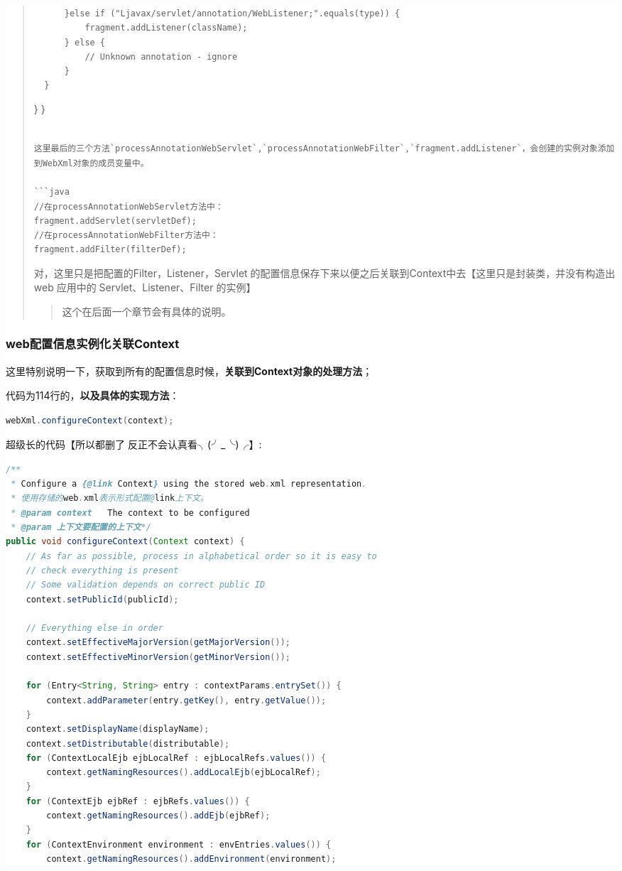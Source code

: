 >           }else if ("Ljavax/servlet/annotation/WebListener;".equals(type)) {
>               fragment.addListener(className);
>           } else {
>               // Unknown annotation - ignore
>           }
>       }
>   }
>}
>```
>
>这里最后的三个方法`processAnnotationWebServlet`,`processAnnotationWebFilter`,`fragment.addListener`，会创建的实例对象添加到WebXml对象的成员变量中。
>
>```java
>//在processAnnotationWebServlet方法中：
>fragment.addServlet(servletDef);
>//在processAnnotationWebFilter方法中：
>fragment.addFilter(filterDef);
>```
>
>对，这里只是把配置的Filter，Listener，Servlet 的配置信息保存下来以便之后关联到Context中去【这里只是封装类，并没有构造出web 应用中的 Servlet、Listener、Filter 的实例】
>
>> 这个在后面一个章节会有具体的说明。

### web配置信息实例化关联Context

这里特别说明一下，获取到所有的配置信息时候，**关联到Context对象的处理方法**；

代码为114行的，**以及具体的实现方法**：

```java
webXml.configureContext(context);
```

超级长的代码【所以都删了 反正不会认真看╮(╯_╰)╭】:

```java
/**
 * Configure a {@link Context} using the stored web.xml representation.
 * 使用存储的web.xml表示形式配置@link上下文。
 * @param context   The context to be configured
 * @param 上下文要配置的上下文*/
public void configureContext(Context context) {
    // As far as possible, process in alphabetical order so it is easy to
    // check everything is present
    // Some validation depends on correct public ID
    context.setPublicId(publicId);

    // Everything else in order
    context.setEffectiveMajorVersion(getMajorVersion());
    context.setEffectiveMinorVersion(getMinorVersion());

    for (Entry<String, String> entry : contextParams.entrySet()) {
        context.addParameter(entry.getKey(), entry.getValue());
    }
    context.setDisplayName(displayName);
    context.setDistributable(distributable);
    for (ContextLocalEjb ejbLocalRef : ejbLocalRefs.values()) {
        context.getNamingResources().addLocalEjb(ejbLocalRef);
    }
    for (ContextEjb ejbRef : ejbRefs.values()) {
        context.getNamingResources().addEjb(ejbRef);
    }
    for (ContextEnvironment environment : envEntries.values()) {
        context.getNamingResources().addEnvironment(environment);
```